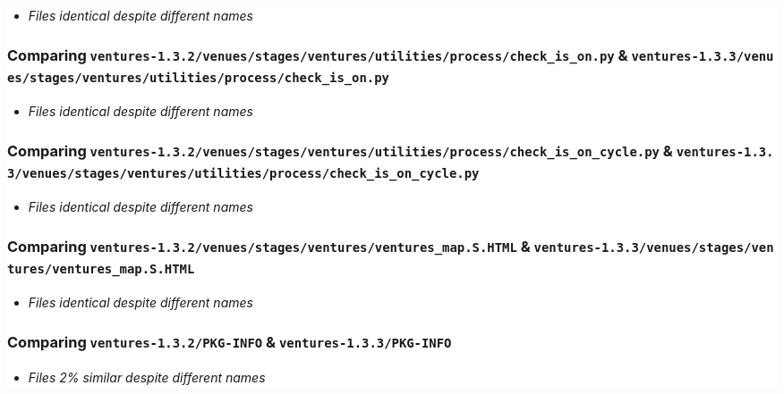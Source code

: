  * *Files identical despite different names*

### Comparing `ventures-1.3.2/venues/stages/ventures/utilities/process/check_is_on.py` & `ventures-1.3.3/venues/stages/ventures/utilities/process/check_is_on.py`

 * *Files identical despite different names*

### Comparing `ventures-1.3.2/venues/stages/ventures/utilities/process/check_is_on_cycle.py` & `ventures-1.3.3/venues/stages/ventures/utilities/process/check_is_on_cycle.py`

 * *Files identical despite different names*

### Comparing `ventures-1.3.2/venues/stages/ventures/ventures_map.S.HTML` & `ventures-1.3.3/venues/stages/ventures/ventures_map.S.HTML`

 * *Files identical despite different names*

### Comparing `ventures-1.3.2/PKG-INFO` & `ventures-1.3.3/PKG-INFO`

 * *Files 2% similar despite different names*

